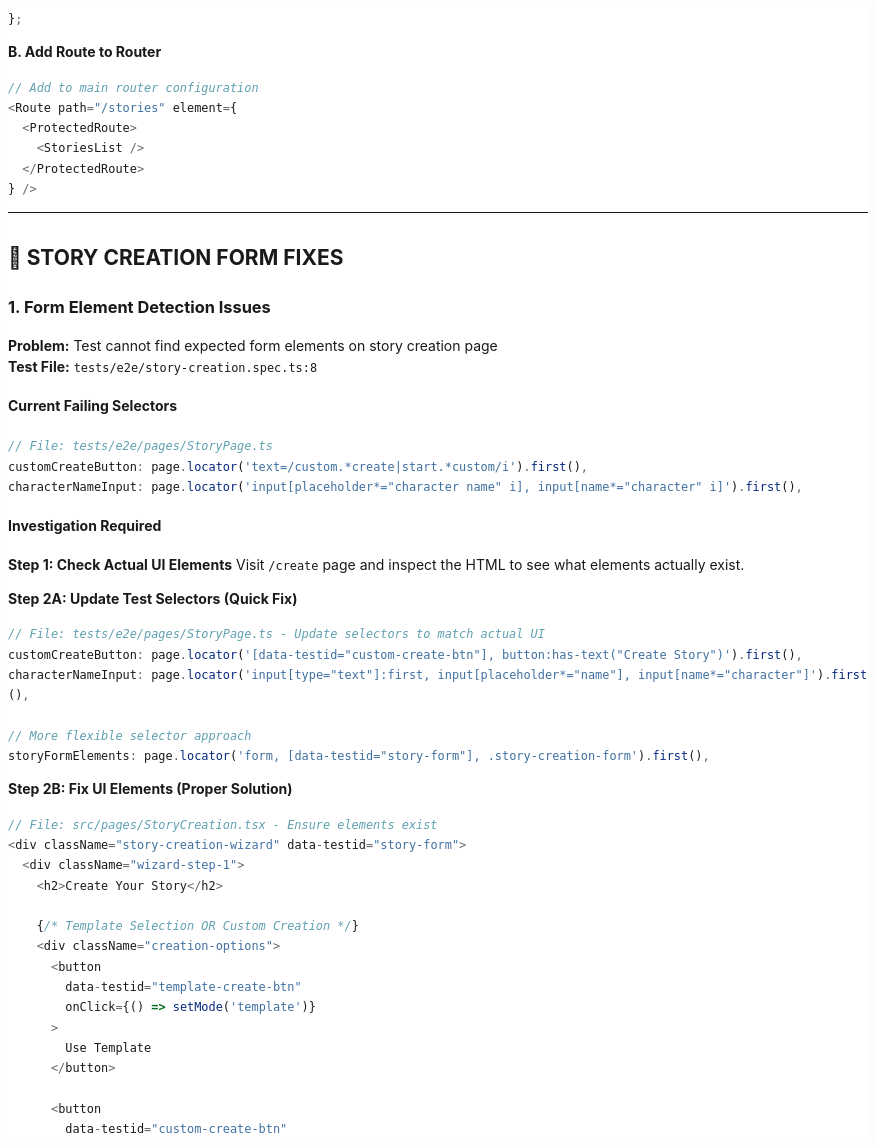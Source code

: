 ```typescript
};
```

**B. Add Route to Router**
```typescript
// Add to main router configuration
<Route path="/stories" element={
  <ProtectedRoute>
    <StoriesList />
  </ProtectedRoute>
} />
```

---

## 🎯 STORY CREATION FORM FIXES

### 1. Form Element Detection Issues

**Problem:** Test cannot find expected form elements on story creation page  
**Test File:** `tests/e2e/story-creation.spec.ts:8`

#### Current Failing Selectors

```typescript
// File: tests/e2e/pages/StoryPage.ts
customCreateButton: page.locator('text=/custom.*create|start.*custom/i').first(),
characterNameInput: page.locator('input[placeholder*="character name" i], input[name*="character" i]').first(),
```

#### Investigation Required

**Step 1: Check Actual UI Elements**
Visit `/create` page and inspect the HTML to see what elements actually exist.

**Step 2A: Update Test Selectors (Quick Fix)**
```typescript
// File: tests/e2e/pages/StoryPage.ts - Update selectors to match actual UI
customCreateButton: page.locator('[data-testid="custom-create-btn"], button:has-text("Create Story")').first(),
characterNameInput: page.locator('input[type="text"]:first, input[placeholder*="name"], input[name*="character"]').first(),

// More flexible selector approach
storyFormElements: page.locator('form, [data-testid="story-form"], .story-creation-form').first(),
```

**Step 2B: Fix UI Elements (Proper Solution)**
```typescript
// File: src/pages/StoryCreation.tsx - Ensure elements exist
<div className="story-creation-wizard" data-testid="story-form">
  <div className="wizard-step-1">
    <h2>Create Your Story</h2>
    
    {/* Template Selection OR Custom Creation */}
    <div className="creation-options">
      <button 
        data-testid="template-create-btn"
        onClick={() => setMode('template')}
      >
        Use Template
      </button>
      
      <button 
        data-testid="custom-create-btn"
```